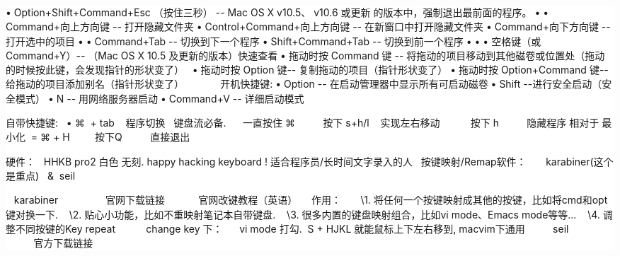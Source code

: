 • Option+Shift+Command+Esc （按住三秒） -- Mac OS X v10.5、 v10.6 或更新 的版本中，强制退出最前面的程序。
• 
• Command+向上方向键 -- 打开隐藏文件夹
• Control+Command+向上方向键 -- 在新窗口中打开隐藏文件夹
• Command+向下方向键 -- 打开选中的项目
• 
• Command+Tab -- 切换到下一个程序
• Shift+Command+Tab -- 切换到前一个程序
• 
• 
• 空格键（或Command+Y）-- （Mac OS X 10.5 及更新的版本）快速查看
• 拖动时按 Command 键 -- 将拖动的项目移动到其他磁卷或位置处（拖动的时候按此键，会发现指针的形状变了）
 
• 拖动时按 Option 键-- 复制拖动的项目（指针形状变了）
• 拖动时按 Option+Command 键-- 给拖动的项目添加别名（指针形状变了）
 
 
 
 
 
 
开机快捷键:
• Option -- 在启动管理器中显示所有可启动磁卷
• Shift --进行安全启动（安全模式）
• N -- 用网络服务器启动
• Command+V -- 详细启动模式
 

自带快捷键:
 
• ⌘  + tab    程序切换   键盘流必备. 
    一直按住 ⌘  
       按下 s+h/l    实现左右移动   
       按下 h          隐藏程序 相对于 最小化  = ⌘ + H 
       按下Q          直接退出 
 


硬件：   HHKB pro2 白色 无刻. happy hacking keyboard ! 适合程序员/长时间文字录入的人
 
按键映射/Remap软件：       karabiner(这个是重点)   &  seil 
 

 
 karabiner                 官网下载链接            官网改键教程（英语）
 
  作用： 
 
   \1. 将任何一个按键映射成其他的按键，比如将cmd和opt键对换一下.
   \2. 贴心小功能，比如不重映射笔记本自带键盘.
   \3. 很多内置的键盘映射组合，比如vi mode、Emacs mode等等…
   \4. 调整不同按键的Key repeat 
 
  
    change key 下：
 
   vi mode 打勾.  S + HJKL 就能鼠标上下左右移到, macvim下通用
 
 
 
 
 seil                           官方下载链接 
 